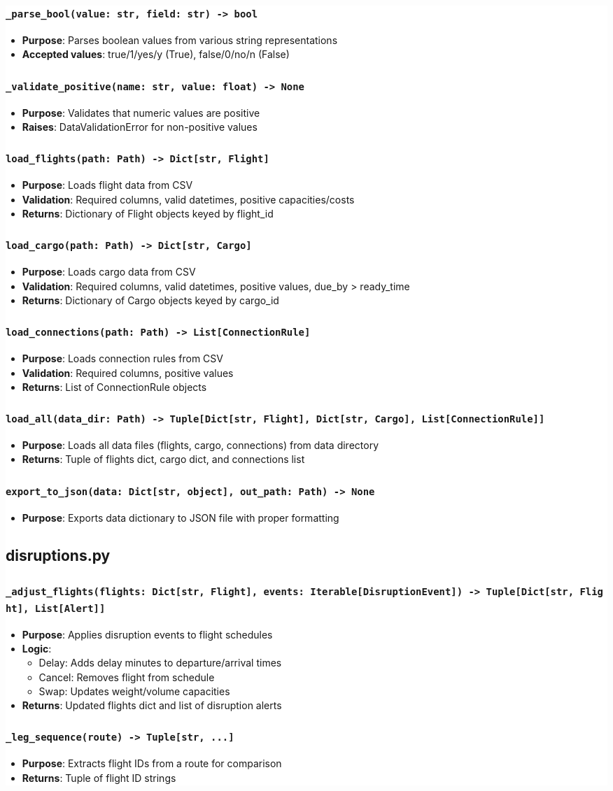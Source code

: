 ### `_parse_bool(value: str, field: str) -> bool`
- **Purpose**: Parses boolean values from various string representations
- **Accepted values**: true/1/yes/y (True), false/0/no/n (False)

### `_validate_positive(name: str, value: float) -> None`
- **Purpose**: Validates that numeric values are positive
- **Raises**: DataValidationError for non-positive values

### `load_flights(path: Path) -> Dict[str, Flight]`
- **Purpose**: Loads flight data from CSV
- **Validation**: Required columns, valid datetimes, positive capacities/costs
- **Returns**: Dictionary of Flight objects keyed by flight_id

### `load_cargo(path: Path) -> Dict[str, Cargo]`
- **Purpose**: Loads cargo data from CSV
- **Validation**: Required columns, valid datetimes, positive values, due_by > ready_time
- **Returns**: Dictionary of Cargo objects keyed by cargo_id

### `load_connections(path: Path) -> List[ConnectionRule]`
- **Purpose**: Loads connection rules from CSV
- **Validation**: Required columns, positive values
- **Returns**: List of ConnectionRule objects

### `load_all(data_dir: Path) -> Tuple[Dict[str, Flight], Dict[str, Cargo], List[ConnectionRule]]`
- **Purpose**: Loads all data files (flights, cargo, connections) from data directory
- **Returns**: Tuple of flights dict, cargo dict, and connections list

### `export_to_json(data: Dict[str, object], out_path: Path) -> None`
- **Purpose**: Exports data dictionary to JSON file with proper formatting

## disruptions.py

### `_adjust_flights(flights: Dict[str, Flight], events: Iterable[DisruptionEvent]) -> Tuple[Dict[str, Flight], List[Alert]]`
- **Purpose**: Applies disruption events to flight schedules
- **Logic**:
  - Delay: Adds delay minutes to departure/arrival times
  - Cancel: Removes flight from schedule
  - Swap: Updates weight/volume capacities
- **Returns**: Updated flights dict and list of disruption alerts

### `_leg_sequence(route) -> Tuple[str, ...]`
- **Purpose**: Extracts flight IDs from a route for comparison
- **Returns**: Tuple of flight ID strings
